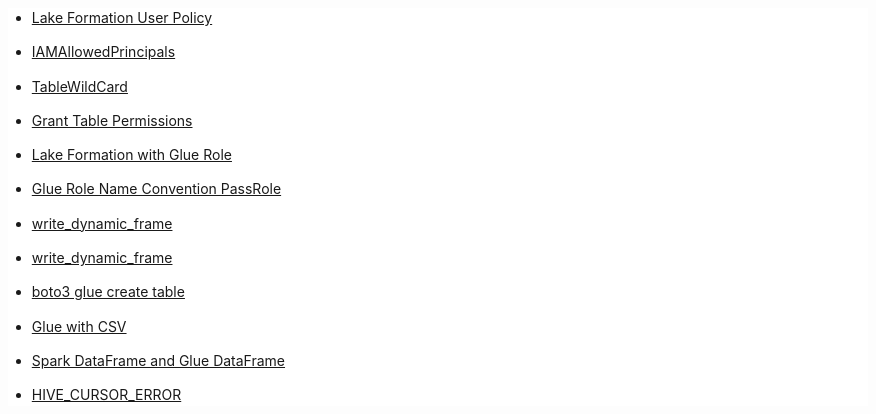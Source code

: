 - [Lake Formation User Policy](https://docs.aws.amazon.com/lake-formation/latest/dg/initial-LF-setup.html)

- [IAMAllowedPrincipals](https://docs.aws.amazon.com/lake-formation/latest/dg/change-settings.html)

- [TableWildCard](https://docs.aws.amazon.com/AWSCloudFormation/latest/UserGuide/aws-properties-lakeformation-permissions-tablewildcard.html)

- [Grant Table Permissions](https://docs.aws.amazon.com/lake-formation/latest/dg/granting-table-permissions.html)

- [Lake Formation with Glue Role](https://docs.aws.amazon.com/lake-formation/latest/dg/initial-LF-setup.html)

- [Glue Role Name Convention PassRole](https://docs.aws.amazon.com/glue/latest/dg/create-an-iam-role.html)

- [write_dynamic_frame](https://docs.aws.amazon.com/glue/latest/dg/aws-glue-api-crawler-pyspark-extensions-dynamic-frame-writer.html#aws-glue-api-crawler-pyspark-extensions-dynamic-frame-writer-from_catalog)

- [write_dynamic_frame](https://docs.aws.amazon.com/glue/latest/dg/aws-glue-api-crawler-pyspark-extensions-dynamic-frame-writer.html#aws-glue-api-crawler-pyspark-extensions-dynamic-frame-writer-from_catalog)

- [boto3 glue create table](https://boto3.amazonaws.com/v1/documentation/api/1.20.43/reference/services/glue.html#Glue.Client.create_table)

- [Glue with CSV](https://docs.aws.amazon.com/glue/latest/dg/aws-glue-programming-etl-format-csv-home.html)

- [Spark DataFrame and Glue DataFrame](https://docs.aws.amazon.com/glue/latest/dg/aws-glue-programming-python-samples-medicaid.html)

- [HIVE_CURSOR_ERROR](https://repost.aws/knowledge-center/athena-hive-cursor-error)
